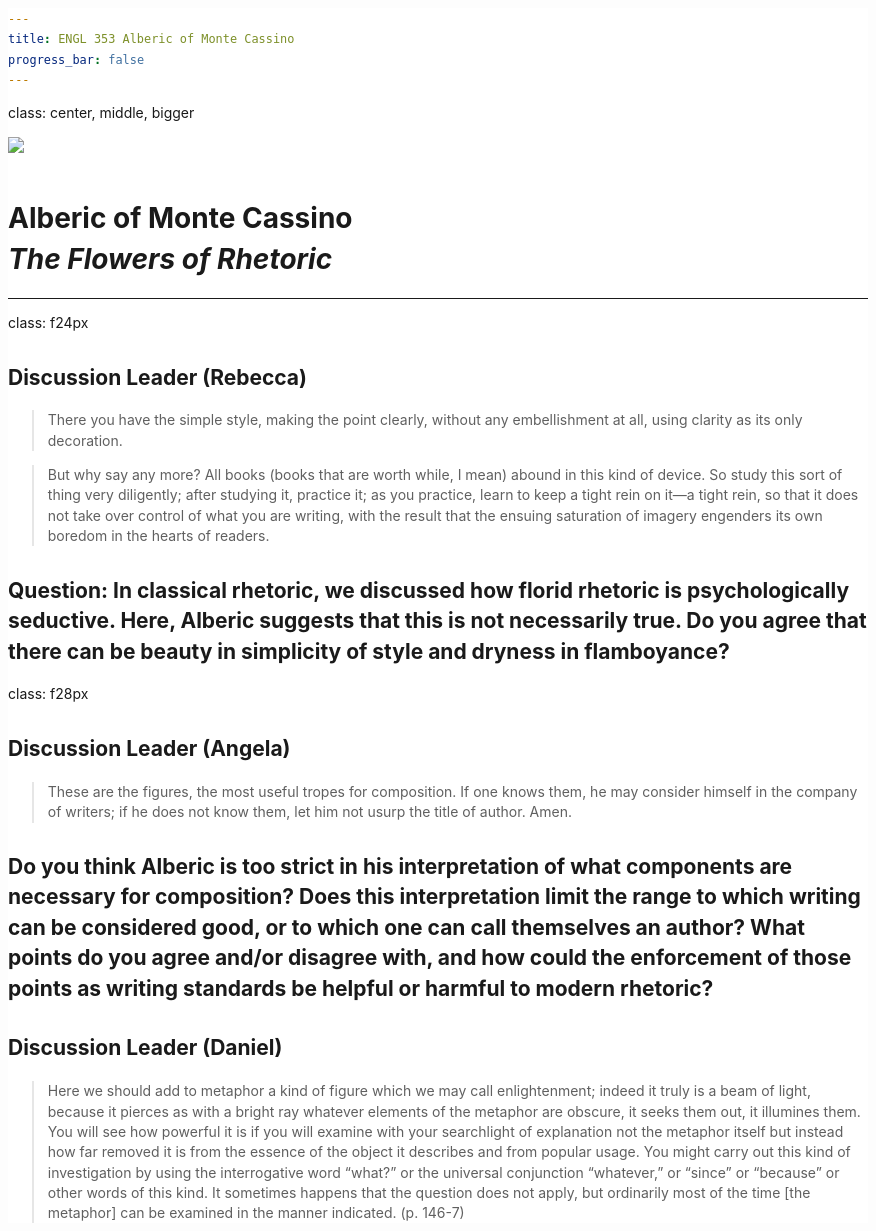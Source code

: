 ```yaml
---
title: ENGL 353 Alberic of Monte Cassino
progress_bar: false
---
```


class: center, middle, bigger

![](https://pbs.twimg.com/media/CeJ0r2HWIAAjp9L.jpg)

# Alberic of Monte Cassino <br> *The Flowers of Rhetoric*
---
class: f24px
## Discussion Leader (Rebecca)

> There you have the simple style, making the point clearly, without any embellishment at all, using clarity as its only decoration.

> But why say any more? All books (books that are worth while, I mean) abound in this kind of device. So study this sort of thing very diligently; after studying it, practice it; as you practice, learn to keep a tight rein on it—a tight rein, so that it does not take over control of what you are writing, with the result that the ensuing saturation of imagery engenders its own boredom in the hearts of readers.

Question: In classical rhetoric, we discussed how florid rhetoric is psychologically seductive. Here, Alberic suggests that this is not necessarily true. Do you agree that there can be beauty in simplicity of style and dryness in flamboyance?
---
class: f28px
## Discussion Leader (Angela)

> These are the figures, the most useful tropes for composition. If one knows them, he may consider himself in the company of writers; if he does not know them, let him not usurp the title of author. Amen.

Do you think Alberic is too strict in his interpretation of what components are necessary for composition? Does this interpretation limit the range to which writing can be considered good, or to which one can call themselves an author? What points do you agree and/or disagree with, and how could the enforcement of those points as writing standards be helpful or harmful to modern rhetoric?
---
## Discussion Leader (Daniel)

> Here we should add to metaphor a kind of figure which we may call enlightenment; indeed it truly is a beam of light, because it pierces as with a bright ray whatever elements of the metaphor are obscure, it seeks them out, it illumines them. You will see how powerful it is if you will examine with your searchlight of explanation not the metaphor itself but instead how far removed it is from the essence of the object it describes and from popular usage. You might carry out this kind of investigation by using the interrogative word “what?” or the universal conjunction “whatever,” or “since” or “because” or other words of this kind. It sometimes happens that the question does not apply, but ordinarily most of the time [the metaphor] can be examined in the manner indicated.
(p. 146-7)

